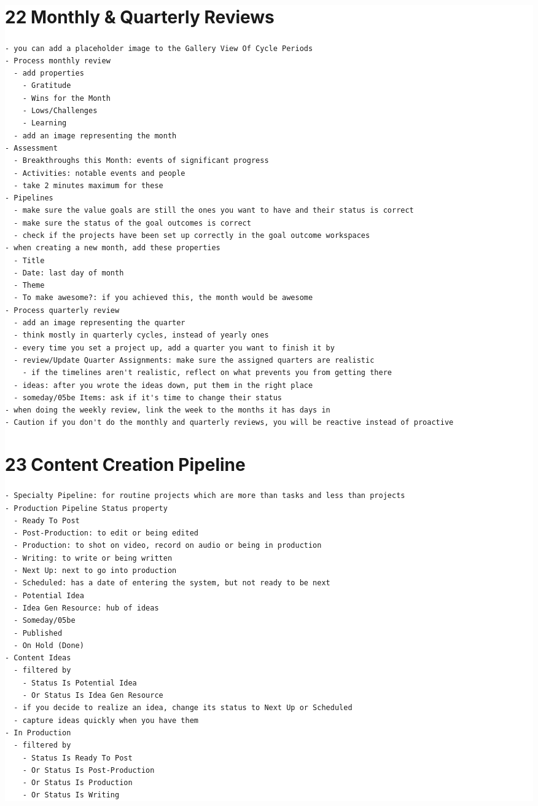 # 22 Monthly & Quarterly Reviews

    - you can add a placeholder image to the Gallery View Of Cycle Periods
    - Process monthly review
      - add properties
        - Gratitude
        - Wins for the Month
        - Lows/Challenges
        - Learning
      - add an image representing the month
    - Assessment
      - Breakthroughs this Month: events of significant progress
      - Activities: notable events and people
      - take 2 minutes maximum for these
    - Pipelines
      - make sure the value goals are still the ones you want to have and their status is correct
      - make sure the status of the goal outcomes is correct
      - check if the projects have been set up correctly in the goal outcome workspaces
    - when creating a new month, add these properties
      - Title
      - Date: last day of month
      - Theme
      - To make awesome?: if you achieved this, the month would be awesome
    - Process quarterly review
      - add an image representing the quarter
      - think mostly in quarterly cycles, instead of yearly ones
      - every time you set a project up, add a quarter you want to finish it by
      - review/Update Quarter Assignments: make sure the assigned quarters are realistic
        - if the timelines aren't realistic, reflect on what prevents you from getting there
      - ideas: after you wrote the ideas down, put them in the right place
      - someday/05be Items: ask if it's time to change their status
    - when doing the weekly review, link the week to the months it has days in
    - Caution if you don't do the monthly and quarterly reviews, you will be reactive instead of proactive

# 23 Content Creation Pipeline

    - Specialty Pipeline: for routine projects which are more than tasks and less than projects
    - Production Pipeline Status property
      - Ready To Post
      - Post-Production: to edit or being edited
      - Production: to shot on video, record on audio or being in production
      - Writing: to write or being written
      - Next Up: next to go into production
      - Scheduled: has a date of entering the system, but not ready to be next
      - Potential Idea
      - Idea Gen Resource: hub of ideas
      - Someday/05be
      - Published
      - On Hold (Done)
    - Content Ideas
      - filtered by
        - Status Is Potential Idea
        - Or Status Is Idea Gen Resource
      - if you decide to realize an idea, change its status to Next Up or Scheduled
      - capture ideas quickly when you have them
    - In Production
      - filtered by
        - Status Is Ready To Post
        - Or Status Is Post-Production
        - Or Status Is Production
        - Or Status Is Writing